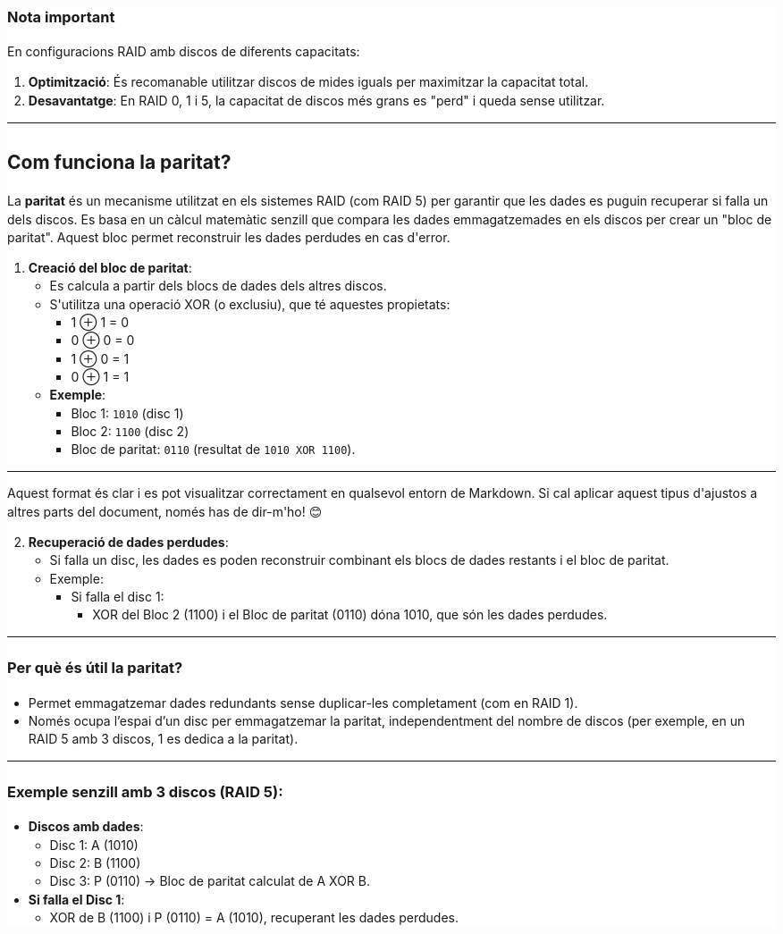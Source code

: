 
### **Nota important**
En configuracions RAID amb discos de diferents capacitats:
1. **Optimització**: És recomanable utilitzar discos de mides iguals per maximitzar la capacitat total.
2. **Desavantatge**: En RAID 0, 1 i 5, la capacitat de discos més grans es "perd" i queda sense utilitzar.

---

## **Com funciona la paritat?**

La **paritat** és un mecanisme utilitzat en els sistemes RAID (com RAID 5) per garantir que les dades es puguin recuperar si falla un dels discos. Es basa en un càlcul matemàtic senzill que compara les dades emmagatzemades en els discos per crear un "bloc de paritat". Aquest bloc permet reconstruir les dades perdudes en cas d'error.


1. **Creació del bloc de paritat**:
   - Es calcula a partir dels blocs de dades dels altres discos.
   - S'utilitza una operació XOR (o exclusiu), que té aquestes propietats:
     - 1 ⊕ 1 = 0
     - 0 ⊕ 0 = 0
     - 1 ⊕ 0 = 1
     - 0 ⊕ 1 = 1
   - **Exemple**:
     - Bloc 1: `1010` (disc 1)
     - Bloc 2: `1100` (disc 2)
     - Bloc de paritat: `0110` (resultat de `1010 XOR 1100`).

---

Aquest format és clar i es pot visualitzar correctament en qualsevol entorn de Markdown. Si cal aplicar aquest tipus d'ajustos a altres parts del document, només has de dir-m'ho! 😊

2. **Recuperació de dades perdudes**:
   - Si falla un disc, les dades es poden reconstruir combinant els blocs de dades restants i el bloc de paritat.
   - Exemple:
     - Si falla el disc 1:
       - XOR del Bloc 2 (1100) i el Bloc de paritat (0110) dóna 1010, que són les dades perdudes.

---

### **Per què és útil la paritat?**
- Permet emmagatzemar dades redundants sense duplicar-les completament (com en RAID 1).
- Només ocupa l’espai d’un disc per emmagatzemar la paritat, independentment del nombre de discos (per exemple, en un RAID 5 amb 3 discos, 1 es dedica a la paritat).

---

### **Exemple senzill amb 3 discos (RAID 5):**
- **Discos amb dades**:
  - Disc 1: A (1010)
  - Disc 2: B (1100)
  - Disc 3: P (0110) → Bloc de paritat calculat de A XOR B.
- **Si falla el Disc 1**:
  - XOR de B (1100) i P (0110) = A (1010), recuperant les dades perdudes.
